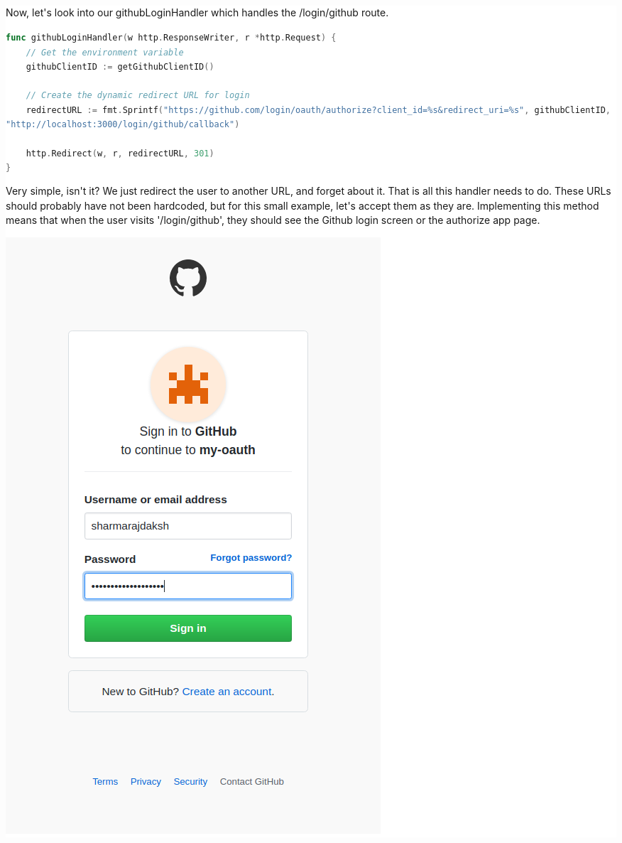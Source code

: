 Now, let's look into our githubLoginHandler which handles the /login/github route.
```go
func githubLoginHandler(w http.ResponseWriter, r *http.Request) {
	// Get the environment variable
    githubClientID := getGithubClientID()

    // Create the dynamic redirect URL for login
	redirectURL := fmt.Sprintf("https://github.com/login/oauth/authorize?client_id=%s&redirect_uri=%s", githubClientID, "http://localhost:3000/login/github/callback")

	http.Redirect(w, r, redirectURL, 301)
}
```

Very simple, isn't it? We just redirect the user to another URL, and forget about it. That is all this handler needs to do. These URLs should probably have not been hardcoded, but for this small example, let's accept them as they are. Implementing this method means that when the user visits '/login/github', they should see the Github login screen or the authorize app page.

![Login to Github](./logintogithub.png)
